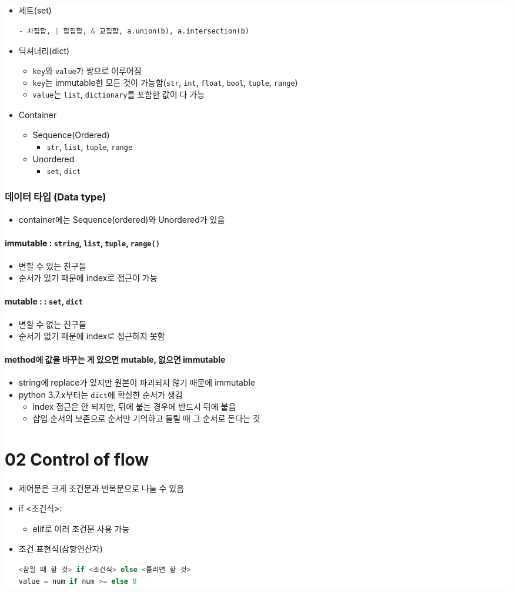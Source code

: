   - 세트(set)

    ```python
    - 차집합, | 합집합, & 교집합, a.union(b), a.intersection(b)
    ```

  - 딕셔너리(dict)

    - `key`와 `value`가 쌍으로 이루어짐
    - `key`는 immutable한 모든 것이 가능함(`str`, `int`, `float`, `bool`, `tuple`, `range`)
    - `value`는 `list`, `dictionary`를 포함한 값이 다 가능

- Container

  - Sequence(Ordered)
    - `str`, `list`, `tuple`, `range`
  - Unordered
    - `set`, `dict`



### 데이터 타입 (Data type)

- container에는 Sequence(ordered)와 Unordered가 있음



#### immutable : `string`, `list`, `tuple`, `range()`

- 변할 수 있는 친구들
- 순서가 있기 때문에 index로 접근이 가능

#### mutable : : `set`, `dict`

- 변할 수 없는 친구들
- 순서가 없기 때문에 index로 접근하지 못함

#### method에 값을 바꾸는 게 있으면 mutable, 없으면 immutable

- string에 replace가 있지만 원본이 파괴되지 않기 때문에 immutable
- python 3.7.x부터는 `dict`에 확실한 순서가 생김
  - index 접근은 안 되지만, 뒤에 붙는 경우에 반드시 뒤에 붙음
  - 삽입 순서의 보존으로 순서만 기억하고 돌릴 때 그 순서로 돈다는 것



# 02 Control of flow

- 제어문은 크게 조건문과 반복문으로 나눌 수 있음

- if <조건식>:

  - elif로 여러 조건문 사용 가능

- 조건 표현식(삼항연산자)

  ```python
  <참일 때 할 것> if <조건식> else <틀리면 할 것>
  value = num if num >= else 0
  ```
